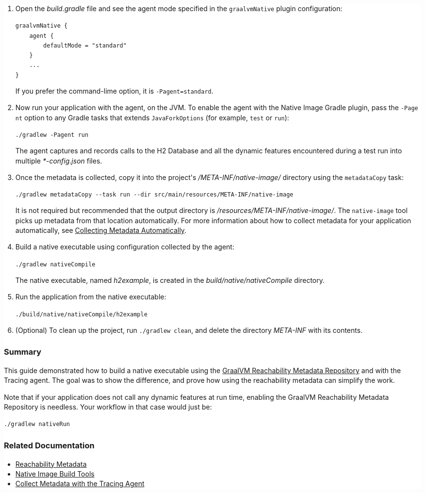 1. Open the _build.gradle_ file and see the agent mode specified in the `graalvmNative` plugin configuration:
    ```
    graalvmNative {
        agent {
            defaultMode = "standard"
        }
        ...
    }    
    ```
    If you prefer the command-lime option, it is `-Pagent=standard`.

2.  Now run your application with the agent, on the JVM. To enable the agent with the Native Image Gradle plugin, pass the `-Pagent` option to any Gradle tasks that extends `JavaForkOptions` (for example, `test` or `run`):
    ```shell
    ./gradlew -Pagent run
    ```
    The agent captures and records calls to the H2 Database and all the dynamic features encountered during a test run into multiple _*-config.json_ files.

3. Once the metadata is collected, copy it into the project's _/META-INF/native-image/_ directory using the `metadataCopy` task:
    ```shell
    ./gradlew metadataCopy --task run --dir src/main/resources/META-INF/native-image
    ```

    It is not required but recommended that the output directory is _/resources/META-INF/native-image/_. The `native-image` tool picks up metadata from that location automatically. For more information about how to collect metadata for your application automatically, see [Collecting Metadata Automatically](../AutomaticMetadataCollection.md).

4. Build a native executable using configuration collected by the agent:
    ```shell
    ./gradlew nativeCompile
    ```
    The native executable, named _h2example_, is created in the _build/native/nativeCompile_ directory.

5. Run the application from the native executable:
    ```shell
    ./build/native/nativeCompile/h2example
    ```
    
6. (Optional) To clean up the project, run `./gradlew clean`, and delete the directory _META-INF_ with its contents.

### Summary

This guide demonstrated how to build a native executable using the [GraalVM Reachability Metadata Repository](https://github.com/oracle/graalvm-reachability-metadata) and with the Tracing agent. The goal was to show the difference, and prove how using the reachability metadata can simplify the work.

Note that if your application does not call any dynamic features at run time, enabling the GraalVM Reachability Metadata Repository is needless. 
Your workflow in that case would just be:
```shell
./gradlew nativeRun
```

### Related Documentation

- [Reachability Metadata](../ReachabilityMetadata.md)
- [Native Image Build Tools](https://graalvm.github.io/native-build-tools/latest/index.html)
- [Collect Metadata with the Tracing Agent](../AutomaticMetadataCollection.md#tracing-agent)